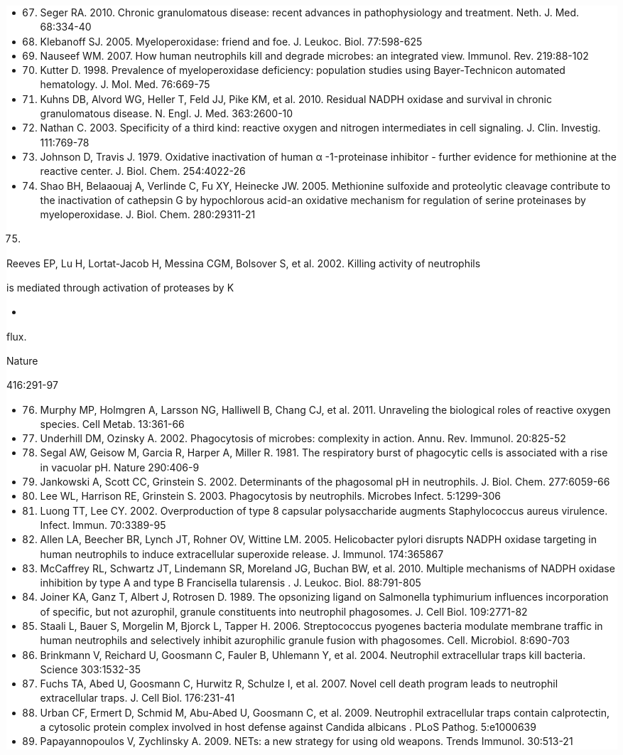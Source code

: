 - 67. Seger RA. 2010. Chronic granulomatous disease: recent advances in pathophysiology and treatment. Neth. J. Med. 68:334-40
- 68. Klebanoff SJ. 2005. Myeloperoxidase: friend and foe. J. Leukoc. Biol. 77:598-625
- 69. Nauseef WM. 2007. How human neutrophils kill and degrade microbes: an integrated view. Immunol. Rev. 219:88-102
- 70. Kutter D. 1998. Prevalence of myeloperoxidase deficiency: population studies using Bayer-Technicon automated hematology. J. Mol. Med. 76:669-75
- 71. Kuhns DB, Alvord WG, Heller T, Feld JJ, Pike KM, et al. 2010. Residual NADPH oxidase and survival in chronic granulomatous disease. N. Engl. J. Med. 363:2600-10
- 72. Nathan C. 2003. Specificity of a third kind: reactive oxygen and nitrogen intermediates in cell signaling. J. Clin. Investig. 111:769-78
- 73. Johnson D, Travis J. 1979. Oxidative inactivation of human α -1-proteinase inhibitor - further evidence for methionine at the reactive center. J. Biol. Chem. 254:4022-26
- 74. Shao BH, Belaaouaj A, Verlinde C, Fu XY, Heinecke JW. 2005. Methionine sulfoxide and proteolytic cleavage contribute to the inactivation of cathepsin G by hypochlorous acid-an oxidative mechanism for regulation of serine proteinases by myeloperoxidase. J. Biol. Chem. 280:29311-21

75.

Reeves EP, Lu H, Lortat-Jacob H, Messina CGM, Bolsover S, et al. 2002. Killing activity of neutrophils

is mediated through activation of proteases by K

+

flux.

Nature

416:291-97

- 76. Murphy MP, Holmgren A, Larsson NG, Halliwell B, Chang CJ, et al. 2011. Unraveling the biological roles of reactive oxygen species. Cell Metab. 13:361-66
- 77. Underhill DM, Ozinsky A. 2002. Phagocytosis of microbes: complexity in action. Annu. Rev. Immunol. 20:825-52
- 78. Segal AW, Geisow M, Garcia R, Harper A, Miller R. 1981. The respiratory burst of phagocytic cells is associated with a rise in vacuolar pH. Nature 290:406-9
- 79. Jankowski A, Scott CC, Grinstein S. 2002. Determinants of the phagosomal pH in neutrophils. J. Biol. Chem. 277:6059-66
- 80. Lee WL, Harrison RE, Grinstein S. 2003. Phagocytosis by neutrophils. Microbes Infect. 5:1299-306
- 81. Luong TT, Lee CY. 2002. Overproduction of type 8 capsular polysaccharide augments Staphylococcus aureus virulence. Infect. Immun. 70:3389-95
- 82. Allen LA, Beecher BR, Lynch JT, Rohner OV, Wittine LM. 2005. Helicobacter pylori disrupts NADPH oxidase targeting in human neutrophils to induce extracellular superoxide release. J. Immunol. 174:365867
- 83. McCaffrey RL, Schwartz JT, Lindemann SR, Moreland JG, Buchan BW, et al. 2010. Multiple mechanisms of NADPH oxidase inhibition by type A and type B Francisella tularensis . J. Leukoc. Biol. 88:791-805
- 84. Joiner KA, Ganz T, Albert J, Rotrosen D. 1989. The opsonizing ligand on Salmonella typhimurium influences incorporation of specific, but not azurophil, granule constituents into neutrophil phagosomes. J. Cell Biol. 109:2771-82
- 85. Staali L, Bauer S, Morgelin M, Bjorck L, Tapper H. 2006. Streptococcus pyogenes bacteria modulate membrane traffic in human neutrophils and selectively inhibit azurophilic granule fusion with phagosomes. Cell. Microbiol. 8:690-703
- 86. Brinkmann V, Reichard U, Goosmann C, Fauler B, Uhlemann Y, et al. 2004. Neutrophil extracellular traps kill bacteria. Science 303:1532-35
- 87. Fuchs TA, Abed U, Goosmann C, Hurwitz R, Schulze I, et al. 2007. Novel cell death program leads to neutrophil extracellular traps. J. Cell Biol. 176:231-41
- 88. Urban CF, Ermert D, Schmid M, Abu-Abed U, Goosmann C, et al. 2009. Neutrophil extracellular traps contain calprotectin, a cytosolic protein complex involved in host defense against Candida albicans . PLoS Pathog. 5:e1000639
- 89. Papayannopoulos V, Zychlinsky A. 2009. NETs: a new strategy for using old weapons. Trends Immunol. 30:513-21